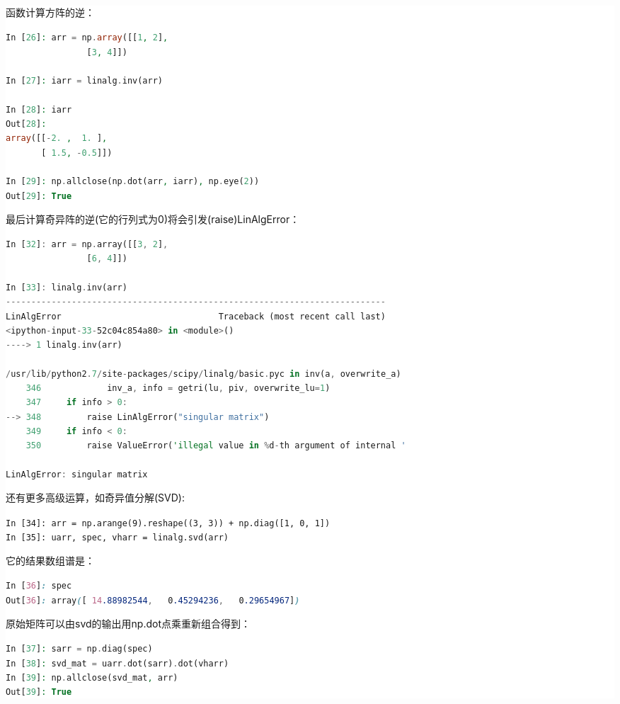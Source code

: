 函数计算方阵的逆：

```php
In [26]: arr = np.array([[1, 2],
                [3, 4]])

In [27]: iarr = linalg.inv(arr)

In [28]: iarr
Out[28]: 
array([[-2. ,  1. ],
       [ 1.5, -0.5]])

In [29]: np.allclose(np.dot(arr, iarr), np.eye(2))
Out[29]: True
```

最后计算奇异阵的逆(它的行列式为0)将会引发(raise)LinAlgError：

```rust
In [32]: arr = np.array([[3, 2],
                [6, 4]])

In [33]: linalg.inv(arr)
---------------------------------------------------------------------------
LinAlgError                               Traceback (most recent call last)
<ipython-input-33-52c04c854a80> in <module>()
----> 1 linalg.inv(arr)

/usr/lib/python2.7/site-packages/scipy/linalg/basic.pyc in inv(a, overwrite_a)
    346             inv_a, info = getri(lu, piv, overwrite_lu=1)
    347     if info > 0:
--> 348         raise LinAlgError("singular matrix")
    349     if info < 0:
    350         raise ValueError('illegal value in %d-th argument of internal '

LinAlgError: singular matrix
```

还有更多高级运算，如奇异值分解(SVD):

```undefined
In [34]: arr = np.arange(9).reshape((3, 3)) + np.diag([1, 0, 1])
In [35]: uarr, spec, vharr = linalg.svd(arr)
```

它的结果数组谱是：

```css
In [36]: spec
Out[36]: array([ 14.88982544,   0.45294236,   0.29654967])
```

原始矩阵可以由svd的输出用np.dot点乘重新组合得到：

```php
In [37]: sarr = np.diag(spec)
In [38]: svd_mat = uarr.dot(sarr).dot(vharr)
In [39]: np.allclose(svd_mat, arr)
Out[39]: True
```
